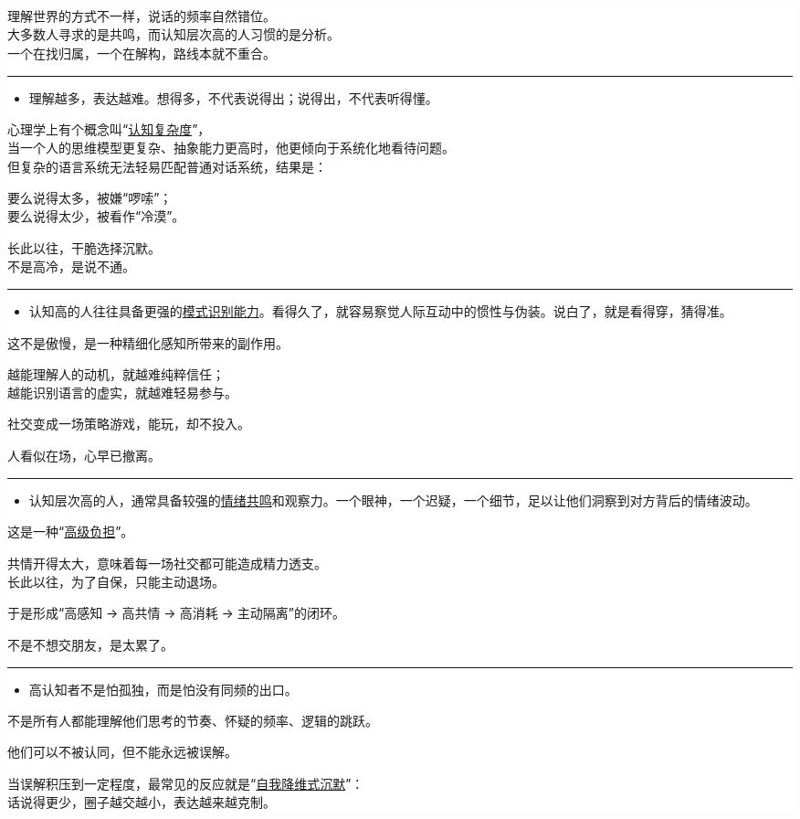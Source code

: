 理解世界的方式不一样，说话的频率自然错位。  
大多数人寻求的是共鸣，而认知层次高的人习惯的是分析。  
一个在找归属，一个在解构，路线本就不重合。

---

- 理解越多，表达越难。想得多，不代表说得出；说得出，不代表听得懂。

心理学上有个概念叫“[认知复杂度](https://zhida.zhihu.com/search?content_id=724291381&content_type=Answer&match_order=1&q=%E8%AE%A4%E7%9F%A5%E5%A4%8D%E6%9D%82%E5%BA%A6&zhida_source=entity)”，  
当一个人的思维模型更复杂、抽象能力更高时，他更倾向于系统化地看待问题。  
但复杂的语言系统无法轻易匹配普通对话系统，结果是：

要么说得太多，被嫌“啰嗦”；  
要么说得太少，被看作“冷漠”。

长此以往，干脆选择沉默。  
不是高冷，是说不通。

---

- 认知高的人往往具备更强的[模式识别能力](https://zhida.zhihu.com/search?content_id=724291381&content_type=Answer&match_order=1&q=%E6%A8%A1%E5%BC%8F%E8%AF%86%E5%88%AB%E8%83%BD%E5%8A%9B&zhida_source=entity)。看得久了，就容易察觉人际互动中的惯性与伪装。说白了，就是看得穿，猜得准。

这不是傲慢，是一种精细化感知所带来的副作用。

越能理解人的动机，就越难纯粹信任；  
越能识别语言的虚实，就越难轻易参与。

社交变成一场策略游戏，能玩，却不投入。

人看似在场，心早已撤离。

---

- 认知层次高的人，通常具备较强的[情绪共鸣](https://zhida.zhihu.com/search?content_id=724291381&content_type=Answer&match_order=1&q=%E6%83%85%E7%BB%AA%E5%85%B1%E9%B8%A3&zhida_source=entity)和观察力。一个眼神，一个迟疑，一个细节，足以让他们洞察到对方背后的情绪波动。

这是一种“[高级负担](https://zhida.zhihu.com/search?content_id=724291381&content_type=Answer&match_order=1&q=%E9%AB%98%E7%BA%A7%E8%B4%9F%E6%8B%85&zhida_source=entity)”。

共情开得太大，意味着每一场社交都可能造成精力透支。  
长此以往，为了自保，只能主动退场。

于是形成“高感知 → 高共情 → 高消耗 → 主动隔离”的闭环。

不是不想交朋友，是太累了。

---

- 高认知者不是怕孤独，而是怕没有同频的出口。

不是所有人都能理解他们思考的节奏、怀疑的频率、逻辑的跳跃。

他们可以不被认同，但不能永远被误解。

当误解积压到一定程度，最常见的反应就是“[自我降维式沉默](https://zhida.zhihu.com/search?content_id=724291381&content_type=Answer&match_order=1&q=%E8%87%AA%E6%88%91%E9%99%8D%E7%BB%B4%E5%BC%8F%E6%B2%89%E9%BB%98&zhida_source=entity)”：  
话说得更少，圈子越交越小，表达越来越克制。
